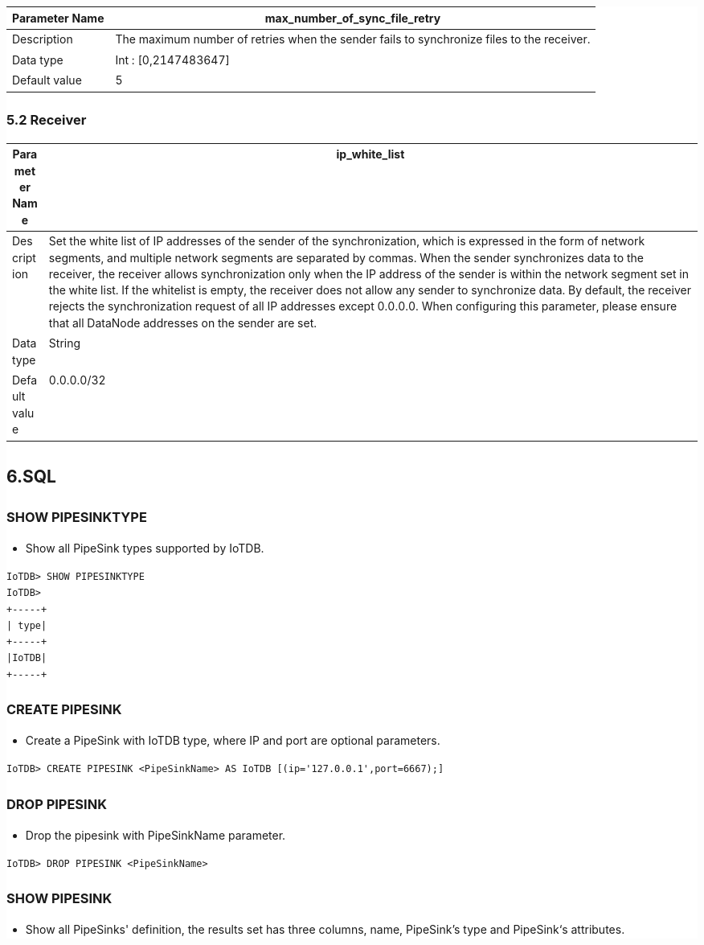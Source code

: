 | **Parameter Name** | **max_number_of_sync_file_retry**                            |
| ------------------ | ------------------------------------------------------------ |
| Description        | The maximum number of retries when the sender fails to synchronize files to the receiver. |
| Data type          | Int : [0,2147483647]                                         |
| Default value      | 5                                                            |



### 5.2 Receiver

| **Parameter Name** | **ip_white_list**                                            |
| ------------------ | ------------------------------------------------------------ |
| Description        | Set the white list of IP addresses of the sender of the synchronization, which is expressed in the form of network segments, and multiple network segments are separated by commas. When the sender synchronizes data to the receiver, the receiver allows synchronization only when the IP address of the sender is within the network segment set in the white list. If the whitelist is empty, the receiver does not allow any sender to synchronize data. By default, the receiver rejects the synchronization request of all IP addresses except 0.0.0.0. When configuring this parameter, please ensure that all DataNode addresses on the sender are set. |
| Data type          | String                                                       |
| Default value      | 0.0.0.0/32                                                    |

## 6.SQL

### SHOW PIPESINKTYPE

- Show all PipeSink types supported by IoTDB.

```Plain%20Text
IoTDB> SHOW PIPESINKTYPE
IoTDB>
+-----+
| type|
+-----+
|IoTDB|
+-----+
```

### CREATE PIPESINK

* Create a PipeSink with IoTDB type, where IP and port are optional parameters.

```
IoTDB> CREATE PIPESINK <PipeSinkName> AS IoTDB [(ip='127.0.0.1',port=6667);]
```

### DROP PIPESINK

- Drop the pipesink with PipeSinkName parameter.

```
IoTDB> DROP PIPESINK <PipeSinkName>
```

### SHOW PIPESINK

- Show all PipeSinks' definition, the results set has three columns, name, PipeSink’s type and PipeSink‘s attributes.
